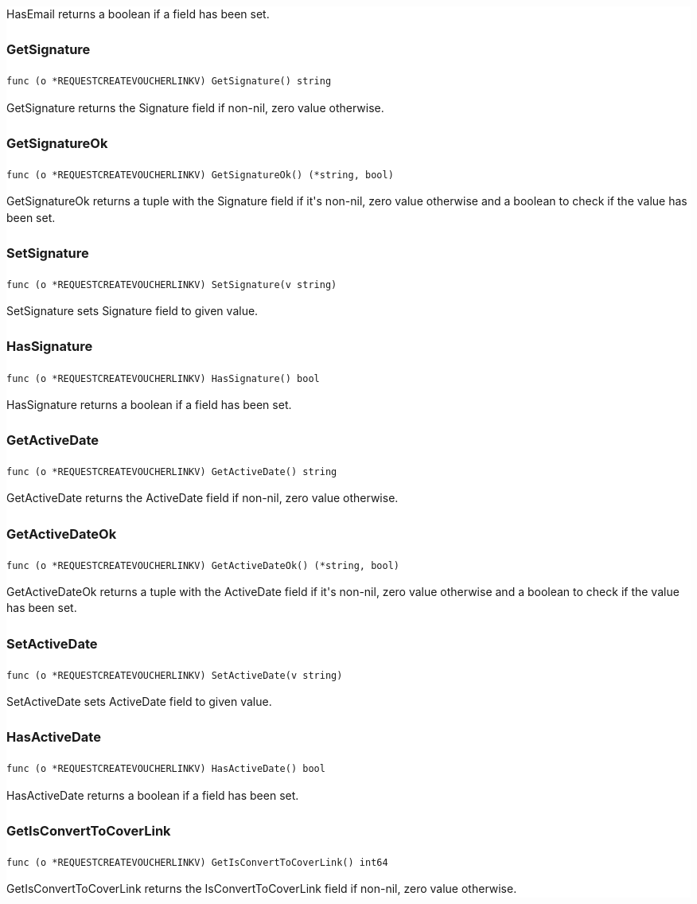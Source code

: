 HasEmail returns a boolean if a field has been set.

### GetSignature

`func (o *REQUESTCREATEVOUCHERLINKV) GetSignature() string`

GetSignature returns the Signature field if non-nil, zero value otherwise.

### GetSignatureOk

`func (o *REQUESTCREATEVOUCHERLINKV) GetSignatureOk() (*string, bool)`

GetSignatureOk returns a tuple with the Signature field if it's non-nil, zero value otherwise
and a boolean to check if the value has been set.

### SetSignature

`func (o *REQUESTCREATEVOUCHERLINKV) SetSignature(v string)`

SetSignature sets Signature field to given value.

### HasSignature

`func (o *REQUESTCREATEVOUCHERLINKV) HasSignature() bool`

HasSignature returns a boolean if a field has been set.

### GetActiveDate

`func (o *REQUESTCREATEVOUCHERLINKV) GetActiveDate() string`

GetActiveDate returns the ActiveDate field if non-nil, zero value otherwise.

### GetActiveDateOk

`func (o *REQUESTCREATEVOUCHERLINKV) GetActiveDateOk() (*string, bool)`

GetActiveDateOk returns a tuple with the ActiveDate field if it's non-nil, zero value otherwise
and a boolean to check if the value has been set.

### SetActiveDate

`func (o *REQUESTCREATEVOUCHERLINKV) SetActiveDate(v string)`

SetActiveDate sets ActiveDate field to given value.

### HasActiveDate

`func (o *REQUESTCREATEVOUCHERLINKV) HasActiveDate() bool`

HasActiveDate returns a boolean if a field has been set.

### GetIsConvertToCoverLink

`func (o *REQUESTCREATEVOUCHERLINKV) GetIsConvertToCoverLink() int64`

GetIsConvertToCoverLink returns the IsConvertToCoverLink field if non-nil, zero value otherwise.
